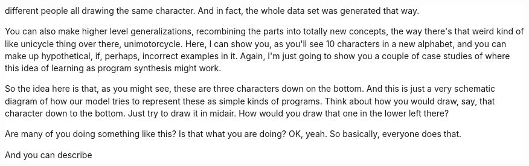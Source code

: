   <span m='620380'>different</span> <span m='620650'>people</span> <span m='621040'>all</span>
  <span m='621160'>drawing</span> <span m='621490'>the</span> <span m='621580'>same</span>
  <span m='621790'>character.</span> <span m='622600'>And</span> <span m='622750'>in</span>
  <span m='622840'>fact,</span> <span m='623250'>the</span> <span m='623500'>whole</span>
  <span m='623650'>data set</span> <span m='624070'>was</span> <span m='624220'>generated</span>
  <span m='624640'>that</span> <span m='624790'>way.</span> </p><p><span m='625240'>You</span>
  <span m='625360'>can</span> <span m='625510'>also</span> <span m='625750'>make</span>
  <span m='625960'>higher</span> <span m='626200'>level</span> <span m='626440'>generalizations,</span>
  <span m='627370'>recombining</span> <span m='628060'>the</span> <span m='628180'>parts</span>
  <span m='628540'>into</span> <span m='628750'>totally</span> <span m='629110'>new</span>
  <span m='629530'>concepts,</span> <span m='630040'>the</span> <span m='630130'>way</span>
  <span m='630250'>there's</span> <span m='630430'>that</span> <span m='630580'>weird</span>
  <span m='630880'>kind</span> <span m='631150'>of</span> <span m='631270'>like</span>
  <span m='632860'>unicycle</span> <span m='633580'>thing</span> <span m='633820'>over</span>
  <span m='633970'>there,</span> <span m='634990'>unimotorcycle.</span> <span m='636010'>Here,</span>
  <span m='636760'>I</span> <span m='637180'>can</span> <span m='637330'>show</span>
  <span m='637540'>you,</span> <span m='637840'>as</span> <span m='637990'>you'll</span>
  <span m='638110'>see</span> <span m='638320'>10</span> <span m='638740'>characters</span>
  <span m='639340'>in</span> <span m='639550'>a</span> <span m='639610'>new</span>
  <span m='639820'>alphabet,</span> <span m='640270'>and</span> <span m='640360'>you</span>
  <span m='640510'>can</span> <span m='640690'>make</span> <span m='640990'>up</span>
  <span m='641500'>hypothetical,</span> <span m='642130'>if,</span> <span m='642250'>perhaps,</span>
  <span m='642610'>incorrect</span> <span m='643210'>examples</span> <span m='643690'>in</span>
  <span m='643810'>it.</span> <span m='645040'>Again,</span> <span m='645250'>I'm</span>
  <span m='645340'>just</span> <span m='645460'>going</span> <span m='645580'>to</span>
  <span m='645640'>show</span> <span m='645790'>you</span> <span m='645880'>a</span>
  <span m='645940'>couple</span> <span m='646180'>of</span> <span m='646300'>case</span>
  <span m='646540'>studies</span> <span m='646870'>of</span> <span m='647020'>where</span>
  <span m='647260'>this</span> <span m='647440'>idea</span> <span m='647800'>of</span>
  <span m='648310'>learning as</span> <span m='648790'>program</span> <span m='649330'>synthesis</span>
  <span m='650380'>might</span> <span m='650710'>work.</span> </p><p><span m='652150'>So</span>
  <span m='652270'>the</span> <span m='652360'>idea</span> <span m='652720'>here</span>
  <span m='652990'>is</span> <span m='653200'>that,</span> <span m='653680'>as</span>
  <span m='654640'>you</span> <span m='654730'>might</span> <span m='654910'>see,</span>
  <span m='655060'>these</span> <span m='655240'>are</span> <span m='655330'>three</span>
  <span m='655630'>characters</span> <span m='656140'>down</span> <span m='656320'>on</span>
  <span m='656410'>the</span> <span m='656500'>bottom.</span> <span m='657740'>And</span>
  <span m='658480'>this</span> <span m='658690'>is</span> <span m='658810'>just</span>
  <span m='659050'>a</span> <span m='659110'>very</span> <span m='659410'>schematic</span>
  <span m='660010'>diagram</span> <span m='660460'>of</span> <span m='660580'>how</span>
  <span m='660880'>our</span> <span m='661060'>model</span> <span m='661780'>tries</span>
  <span m='662170'>to</span> <span m='664060'>represent</span> <span m='664630'>these</span>
  <span m='664870'>as</span> <span m='665260'>simple</span> <span m='665590'>kinds</span>
  <span m='665920'>of</span> <span m='666040'>programs.</span> <span m='667150'>Think</span>
  <span m='667330'>about</span> <span m='667570'>how</span> <span m='667720'>you</span>
  <span m='667930'>would</span> <span m='668080'>draw,</span> <span m='668570'>say,</span>
  <span m='668740'>that</span> <span m='668950'>character</span> <span m='669370'>down</span>
  <span m='669500'>to</span> <span m='669560'>the</span> <span m='669640'>bottom.</span>
  <span m='670000'>Just</span> <span m='670180'>try</span> <span m='670390'>to</span>
  <span m='670480'>draw</span> <span m='670760'>it</span> <span m='670840'>in</span>
  <span m='671170'>midair.</span> <span m='673270'>How</span> <span m='673390'>would</span>
  <span m='673510'>you</span> <span m='673570'>draw</span> <span m='673750'>that</span>
  <span m='673930'>one</span> <span m='674110'>in</span> <span m='674200'>the</span>
  <span m='674290'>lower</span> <span m='674530'>left</span> <span m='674830'>there?</span>
  </p><p><span m='676990'>Are</span> <span m='677110'>many</span> <span m='677320'>of</span>
  <span m='677410'>you</span> <span m='677650'>doing</span> <span m='677890'>something</span>
  <span m='678130'>like</span> <span m='678310'>this?</span> <span m='679406'>Is</span>
  <span m='679790'>that</span> <span m='680100'>what you</span> <span m='680180'>are</span>
  <span m='680240'>doing?</span> <span m='680390'>OK,</span> <span m='680540'>yeah.</span>
  <span m='680740'>So</span> <span m='680950'>basically,</span> <span m='681370'>everyone</span>
  <span m='681730'>does</span> <span m='681910'>that.</span> </p><p><span m='682780'>And</span>
  <span m='683440'>you</span> <span m='683560'>can</span> <span m='683710'>describe</span>